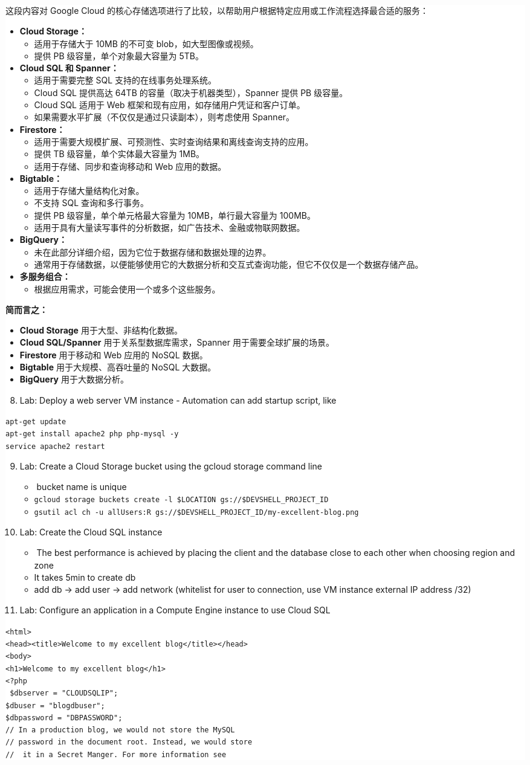 这段内容对 Google Cloud 的核心存储选项进行了比较，以帮助用户根据特定应用或工作流程选择最合适的服务：

- **Cloud Storage：**
    - 适用于存储大于 10MB 的不可变 blob，如大型图像或视频。
    - 提供 PB 级容量，单个对象最大容量为 5TB。
- **Cloud SQL 和 Spanner：**
    - 适用于需要完整 SQL 支持的在线事务处理系统。
    - Cloud SQL 提供高达 64TB 的容量（取决于机器类型），Spanner 提供 PB 级容量。
    - Cloud SQL 适用于 Web 框架和现有应用，如存储用户凭证和客户订单。
    - 如果需要水平扩展（不仅仅是通过只读副本），则考虑使用 Spanner。
- **Firestore：**
    - 适用于需要大规模扩展、可预测性、实时查询结果和离线查询支持的应用。
    - 提供 TB 级容量，单个实体最大容量为 1MB。
    - 适用于存储、同步和查询移动和 Web 应用的数据。
- **Bigtable：**
    - 适用于存储大量结构化对象。
    - 不支持 SQL 查询和多行事务。
    - 提供 PB 级容量，单个单元格最大容量为 10MB，单行最大容量为 100MB。
    - 适用于具有大量读写事件的分析数据，如广告技术、金融或物联网数据。
- **BigQuery：**
    - 未在此部分详细介绍，因为它位于数据存储和数据处理的边界。
    - 通常用于存储数据，以便能够使用它的大数据分析和交互式查询功能，但它不仅仅是一个数据存储产品。
- **多服务组合：**
    - 根据应用需求，可能会使用一个或多个这些服务。

**简而言之：**

- **Cloud Storage** 用于大型、非结构化数据。
- **Cloud SQL/Spanner** 用于关系型数据库需求，Spanner 用于需要全球扩展的场景。
- **Firestore** 用于移动和 Web 应用的 NoSQL 数据。
- **Bigtable** 用于大规模、高吞吐量的 NoSQL 大数据。
- **BigQuery** 用于大数据分析。



8. Lab: Deploy a web server VM instance
		- Automation can add startup script, like 
```
apt-get update
apt-get install apache2 php php-mysql -y
service apache2 restart		
```

9. Lab: Create a Cloud Storage bucket using the gcloud storage command line
	-  bucket name is unique
	- `gcloud storage buckets create -l $LOCATION gs://$DEVSHELL_PROJECT_ID`
	- `gsutil acl ch -u allUsers:R gs://$DEVSHELL_PROJECT_ID/my-excellent-blog.png`

10. Lab: Create the Cloud SQL instance
	-  The best performance is achieved by placing the client and the database close to each other when choosing region and zone
	- It takes 5min to create db
	- add db -> add user -> add network (whitelist for user to connection, use VM instance external IP address /32)

11. Lab: Configure an application in a Compute Engine instance to use Cloud SQL
```
<html>
<head><title>Welcome to my excellent blog</title></head>
<body>
<h1>Welcome to my excellent blog</h1>
<?php
 $dbserver = "CLOUDSQLIP";
$dbuser = "blogdbuser";
$dbpassword = "DBPASSWORD";
// In a production blog, we would not store the MySQL
// password in the document root. Instead, we would store
//  it in a Secret Manger. For more information see 
```